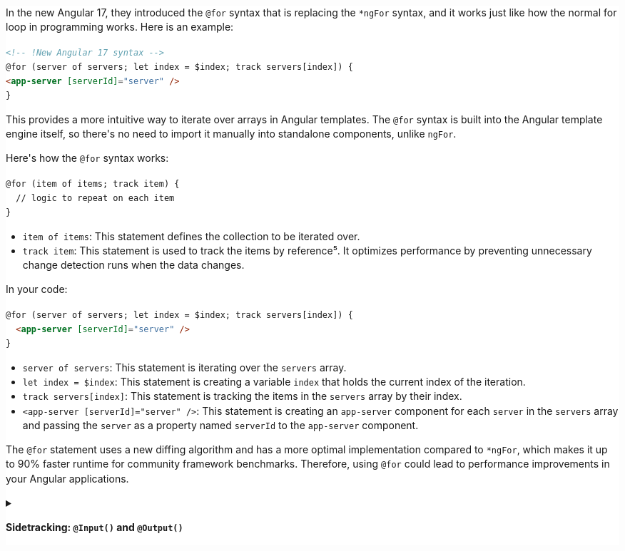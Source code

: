 In the new Angular 17, they introduced the `@for` syntax that is replacing the `*ngFor` syntax, and it works just like how the normal for loop in programming works. Here is an example:

```HTML
<!-- !New Angular 17 syntax -->
@for (server of servers; let index = $index; track servers[index]) {
<app-server [serverId]="server" />
}
```

This provides a more intuitive way to iterate over arrays in Angular templates. The `@for` syntax is built into the Angular template engine itself, so there's no need to import it manually into standalone components, unlike `ngFor`.

Here's how the `@for` syntax works:

```html
@for (item of items; track item) {
  // logic to repeat on each item
}
```

- `item of items`: This statement defines the collection to be iterated over.
- `track item`: This statement is used to track the items by reference⁵. It optimizes performance by preventing unnecessary change detection runs when the data changes.

In your code:

```html
@for (server of servers; let index = $index; track servers[index]) {
  <app-server [serverId]="server" />
}
```

- `server of servers`: This statement is iterating over the `servers` array.
- `let index = $index`: This statement is creating a variable `index` that holds the current index of the iteration.
- `track servers[index]`: This statement is tracking the items in the `servers` array by their index.
- `<app-server [serverId]="server" />`: This statement is creating an `app-server` component for each `server` in the `servers` array and passing the `server` as a property named `serverId` to the `app-server` component.

The `@for` statement uses a new diffing algorithm and has a more optimal implementation compared to `*ngFor`, which makes it up to 90% faster runtime for community framework benchmarks. Therefore, using `@for` could lead to performance improvements in your Angular applications.

<details><summary>

**Sidetracking: `@Input()` and `@Output()`**
</summary></details>
